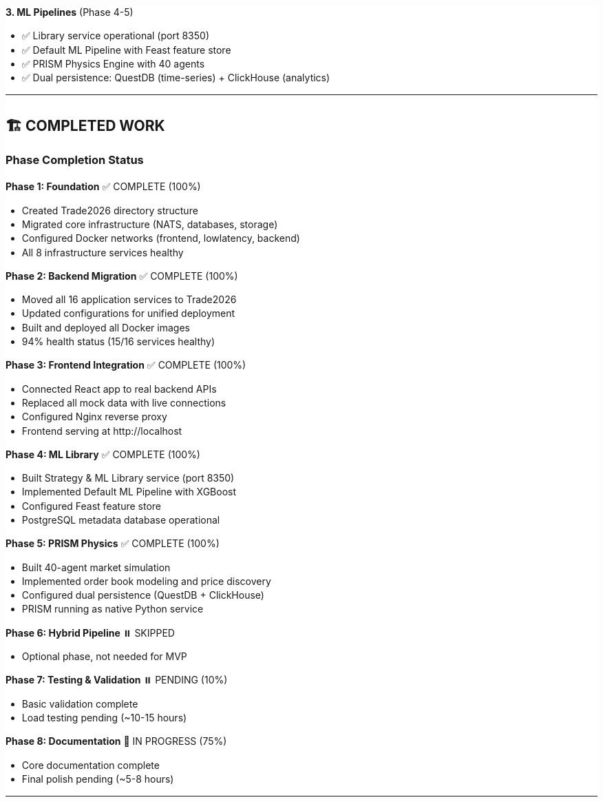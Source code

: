 **3. ML Pipelines** (Phase 4-5)
- ✅ Library service operational (port 8350)
- ✅ Default ML Pipeline with Feast feature store
- ✅ PRISM Physics Engine with 40 agents
- ✅ Dual persistence: QuestDB (time-series) + ClickHouse (analytics)

---

## 🏗️ COMPLETED WORK

### Phase Completion Status

**Phase 1: Foundation** ✅ COMPLETE (100%)
- Created Trade2026 directory structure
- Migrated core infrastructure (NATS, databases, storage)
- Configured Docker networks (frontend, lowlatency, backend)
- All 8 infrastructure services healthy

**Phase 2: Backend Migration** ✅ COMPLETE (100%)
- Moved all 16 application services to Trade2026
- Updated configurations for unified deployment
- Built and deployed all Docker images
- 94% health status (15/16 services healthy)

**Phase 3: Frontend Integration** ✅ COMPLETE (100%)
- Connected React app to real backend APIs
- Replaced all mock data with live connections
- Configured Nginx reverse proxy
- Frontend serving at http://localhost

**Phase 4: ML Library** ✅ COMPLETE (100%)
- Built Strategy & ML Library service (port 8350)
- Implemented Default ML Pipeline with XGBoost
- Configured Feast feature store
- PostgreSQL metadata database operational

**Phase 5: PRISM Physics** ✅ COMPLETE (100%)
- Built 40-agent market simulation
- Implemented order book modeling and price discovery
- Configured dual persistence (QuestDB + ClickHouse)
- PRISM running as native Python service

**Phase 6: Hybrid Pipeline** ⏸️ SKIPPED
- Optional phase, not needed for MVP

**Phase 7: Testing & Validation** ⏸️ PENDING (10%)
- Basic validation complete
- Load testing pending (~10-15 hours)

**Phase 8: Documentation** 🚀 IN PROGRESS (75%)
- Core documentation complete
- Final polish pending (~5-8 hours)

---
